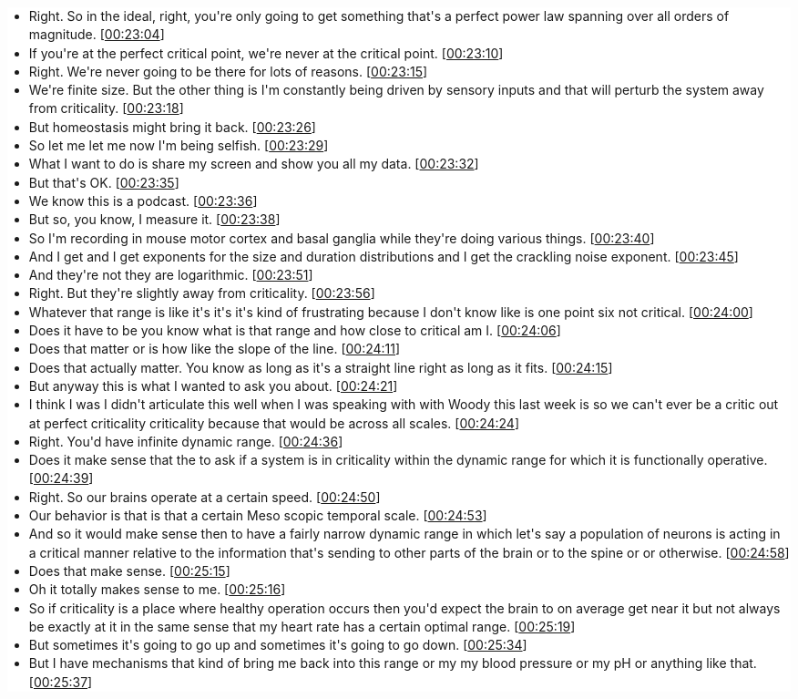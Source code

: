 *  Right. So in the ideal, right, you're only going to get something that's a perfect power law spanning over all orders of magnitude. [[00:23:04](https://www.youtube.com/watch?v=ek4l_JnbCVg&t=1384.0s)]
*  If you're at the perfect critical point, we're never at the critical point. [[00:23:10](https://www.youtube.com/watch?v=ek4l_JnbCVg&t=1390.0s)]
*  Right. We're never going to be there for lots of reasons. [[00:23:15](https://www.youtube.com/watch?v=ek4l_JnbCVg&t=1395.0s)]
*  We're finite size. But the other thing is I'm constantly being driven by sensory inputs and that will perturb the system away from criticality. [[00:23:18](https://www.youtube.com/watch?v=ek4l_JnbCVg&t=1398.0s)]
*  But homeostasis might bring it back. [[00:23:26](https://www.youtube.com/watch?v=ek4l_JnbCVg&t=1406.0s)]
*  So let me let me now I'm being selfish. [[00:23:29](https://www.youtube.com/watch?v=ek4l_JnbCVg&t=1409.0s)]
*  What I want to do is share my screen and show you all my data. [[00:23:32](https://www.youtube.com/watch?v=ek4l_JnbCVg&t=1412.0s)]
*  But that's OK. [[00:23:35](https://www.youtube.com/watch?v=ek4l_JnbCVg&t=1415.0s)]
*  We know this is a podcast. [[00:23:36](https://www.youtube.com/watch?v=ek4l_JnbCVg&t=1416.0s)]
*  But so, you know, I measure it. [[00:23:38](https://www.youtube.com/watch?v=ek4l_JnbCVg&t=1418.0s)]
*  So I'm recording in mouse motor cortex and basal ganglia while they're doing various things. [[00:23:40](https://www.youtube.com/watch?v=ek4l_JnbCVg&t=1420.0s)]
*  And I get and I get exponents for the size and duration distributions and I get the crackling noise exponent. [[00:23:45](https://www.youtube.com/watch?v=ek4l_JnbCVg&t=1425.0s)]
*  And they're not they are logarithmic. [[00:23:51](https://www.youtube.com/watch?v=ek4l_JnbCVg&t=1431.0s)]
*  Right. But they're slightly away from criticality. [[00:23:56](https://www.youtube.com/watch?v=ek4l_JnbCVg&t=1436.0s)]
*  Whatever that range is like it's it's it's kind of frustrating because I don't know like is one point six not critical. [[00:24:00](https://www.youtube.com/watch?v=ek4l_JnbCVg&t=1440.0s)]
*  Does it have to be you know what is that range and how close to critical am I. [[00:24:06](https://www.youtube.com/watch?v=ek4l_JnbCVg&t=1446.0s)]
*  Does that matter or is how like the slope of the line. [[00:24:11](https://www.youtube.com/watch?v=ek4l_JnbCVg&t=1451.0s)]
*  Does that actually matter. You know as long as it's a straight line right as long as it fits. [[00:24:15](https://www.youtube.com/watch?v=ek4l_JnbCVg&t=1455.0s)]
*  But anyway this is what I wanted to ask you about. [[00:24:21](https://www.youtube.com/watch?v=ek4l_JnbCVg&t=1461.0s)]
*  I think I was I didn't articulate this well when I was speaking with with Woody this last week is so we can't ever be a critic out at perfect criticality criticality because that would be across all scales. [[00:24:24](https://www.youtube.com/watch?v=ek4l_JnbCVg&t=1464.0s)]
*  Right. You'd have infinite dynamic range. [[00:24:36](https://www.youtube.com/watch?v=ek4l_JnbCVg&t=1476.0s)]
*  Does it make sense that the to ask if a system is in criticality within the dynamic range for which it is functionally operative. [[00:24:39](https://www.youtube.com/watch?v=ek4l_JnbCVg&t=1479.0s)]
*  Right. So our brains operate at a certain speed. [[00:24:50](https://www.youtube.com/watch?v=ek4l_JnbCVg&t=1490.0s)]
*  Our behavior is that is that a certain Meso scopic temporal scale. [[00:24:53](https://www.youtube.com/watch?v=ek4l_JnbCVg&t=1493.0s)]
*  And so it would make sense then to have a fairly narrow dynamic range in which let's say a population of neurons is acting in a critical manner relative to the information that's sending to other parts of the brain or to the spine or or otherwise. [[00:24:58](https://www.youtube.com/watch?v=ek4l_JnbCVg&t=1498.0s)]
*  Does that make sense. [[00:25:15](https://www.youtube.com/watch?v=ek4l_JnbCVg&t=1515.0s)]
*  Oh it totally makes sense to me. [[00:25:16](https://www.youtube.com/watch?v=ek4l_JnbCVg&t=1516.0s)]
*  So if criticality is a place where healthy operation occurs then you'd expect the brain to on average get near it but not always be exactly at it in the same sense that my heart rate has a certain optimal range. [[00:25:19](https://www.youtube.com/watch?v=ek4l_JnbCVg&t=1519.0s)]
*  But sometimes it's going to go up and sometimes it's going to go down. [[00:25:34](https://www.youtube.com/watch?v=ek4l_JnbCVg&t=1534.0s)]
*  But I have mechanisms that kind of bring me back into this range or my my blood pressure or my pH or anything like that. [[00:25:37](https://www.youtube.com/watch?v=ek4l_JnbCVg&t=1537.0s)]